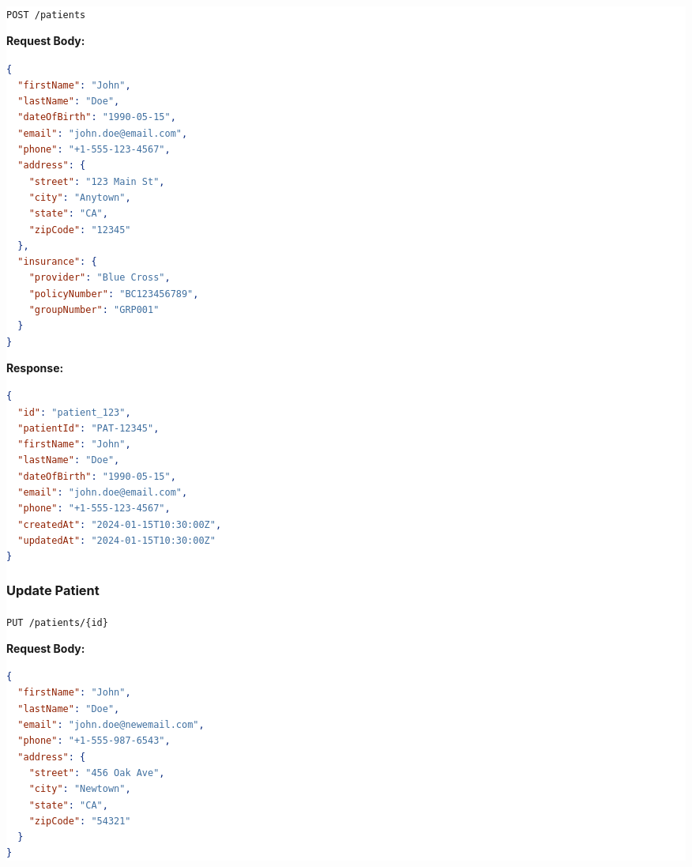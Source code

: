 ```http
POST /patients
```

**Request Body:**
```json
{
  "firstName": "John",
  "lastName": "Doe",
  "dateOfBirth": "1990-05-15",
  "email": "john.doe@email.com",
  "phone": "+1-555-123-4567",
  "address": {
    "street": "123 Main St",
    "city": "Anytown",
    "state": "CA",
    "zipCode": "12345"
  },
  "insurance": {
    "provider": "Blue Cross",
    "policyNumber": "BC123456789",
    "groupNumber": "GRP001"
  }
}
```

**Response:**
```json
{
  "id": "patient_123",
  "patientId": "PAT-12345",
  "firstName": "John",
  "lastName": "Doe",
  "dateOfBirth": "1990-05-15",
  "email": "john.doe@email.com",
  "phone": "+1-555-123-4567",
  "createdAt": "2024-01-15T10:30:00Z",
  "updatedAt": "2024-01-15T10:30:00Z"
}
```

### Update Patient

```http
PUT /patients/{id}
```

**Request Body:**
```json
{
  "firstName": "John",
  "lastName": "Doe",
  "email": "john.doe@newemail.com",
  "phone": "+1-555-987-6543",
  "address": {
    "street": "456 Oak Ave",
    "city": "Newtown",
    "state": "CA",
    "zipCode": "54321"
  }
}
```
